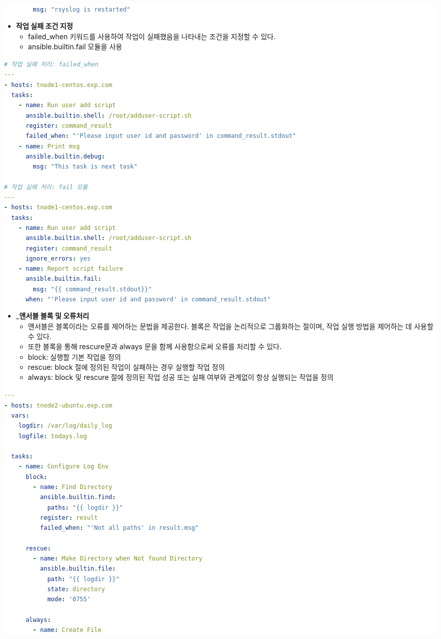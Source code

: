 ```yml
        msg: "rsyslog is restarted"
```

 - __작업 실패 조건 지정__
    - failed_when 키워드를 사용하여 작업이 실패했음을 나타내는 조건을 지정할 수 있다.
    - ansible.builtin.fail 모듈을 사용
```yml
# 작업 실패 처리: failed_when
---
- hosts: tnode1-centos.exp.com
  tasks:
    - name: Run user add script
      ansible.builtin.shell: /root/adduser-script.sh
      register: command_result
      failed_when: "'Please input user id and password' in command_result.stdout"
    - name: Print msg
      ansible.builtin.debug:
        msg: "This task is next task"

# 작업 실패 처리: fail 모듈
---
- hosts: tnode1-centos.exp.com
  tasks:
    - name: Run user add script
      ansible.builtin.shell: /root/adduser-script.sh
      register: command_result
      ignore_errors: yes
    - name: Report script failure
      ansible.builtin.fail:
        msg: "{{ command_result.stdout}}"
      when: "'Please input user id and password' in command_result.stdout"
```

 - ___앤서블 블록 및 오류처리__
    - 앤서블은 블록이라는 오류를 제어하는 문법을 제공한다. 블록은 작업을 논리적으로 그룹화하는 절이며, 작업 실행 방법을 제어하는 데 사용할 수 있다.
    - 또한 블록을 통해 rescure문과 always 문을 함께 사용함으로써 오류를 처리할 수 있다.
    - block: 실행할 기본 작업을 정의
    - rescue: block 절에 정의된 작업이 실패하는 경우 실행할 작업 정의
    - always: block 및 rescure 절에 정의된 작업 성공 또는 실패 여부와 관계없이 항상 실행되는 작업을 정의
```yml
---
- hosts: tnode2-ubuntu.exp.com
  vars:
    logdir: /var/log/daily_log
    logfile: todays.log

  tasks:
    - name: Configure Log Env
      block:
        - name: Find Directory
          ansible.builtin.find:
            paths: "{{ logdir }}"
          register: result
          failed_when: "'Not all paths' in result.msg"
      
      rescue:
        - name: Make Directory when Not found Directory
          ansible.builtin.file:
            path: "{{ logdir }}"
            state: directory
            mode: '0755'
      
      always:
        - name: Create File
```